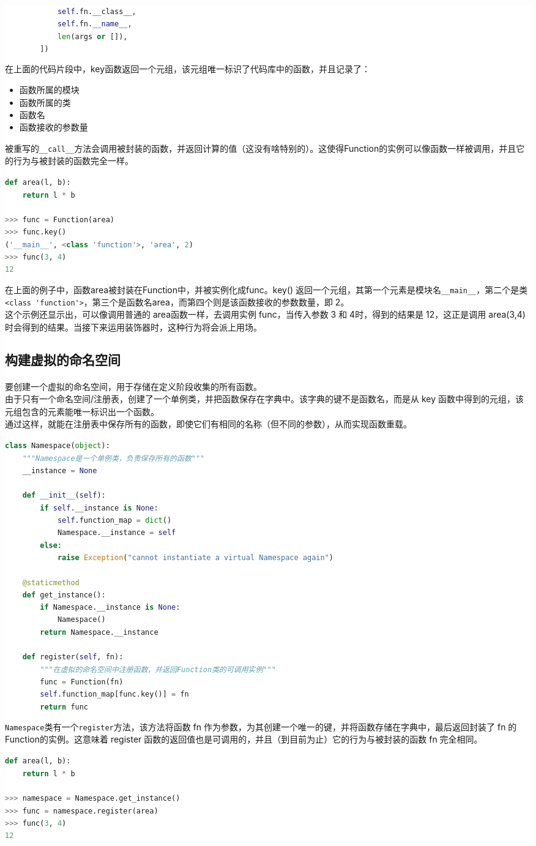 ```python
            self.fn.__class__,
            self.fn.__name__,
            len(args or []),
        ])
```
在上面的代码片段中，key函数返回一个元组，该元组唯一标识了代码库中的函数，并且记录了：

- 函数所属的模块
- 函数所属的类
- 函数名
- 函数接收的参数量

被重写的`__call__`方法会调用被封装的函数，并返回计算的值（这没有啥特别的）。这使得Function的实例可以像函数一样被调用，并且它的行为与被封装的函数完全一样。
```python
def area(l, b):
    return l * b

>>> func = Function(area)
>>> func.key()
('__main__', <class 'function'>, 'area', 2)
>>> func(3, 4)
12
```
在上面的例子中，函数area被封装在Function中，并被实例化成func。key() 返回一个元组，其第一个元素是模块名`__main__`，第二个是类`<class 'function'>`，第三个是函数名area，而第四个则是该函数接收的参数数量，即 2。<br />这个示例还显示出，可以像调用普通的 area函数一样，去调用实例 func，当传入参数 3 和 4时，得到的结果是 12，这正是调用 area(3,4) 时会得到的结果。当接下来运用装饰器时，这种行为将会派上用场。
<a name="sAe2T"></a>
## 构建虚拟的命名空间
要创建一个虚拟的命名空间，用于存储在定义阶段收集的所有函数。<br />由于只有一个命名空间/注册表，创建了一个单例类，并把函数保存在字典中。该字典的键不是函数名，而是从 key 函数中得到的元组，该元组包含的元素能唯一标识出一个函数。<br />通过这样，就能在注册表中保存所有的函数，即使它们有相同的名称（但不同的参数），从而实现函数重载。
```python
class Namespace(object):
    """Namespace是一个单例类，负责保存所有的函数"""
    __instance = None

    def __init__(self):
        if self.__instance is None:
            self.function_map = dict()
            Namespace.__instance = self
        else:
            raise Exception("cannot instantiate a virtual Namespace again")

    @staticmethod
    def get_instance():
        if Namespace.__instance is None:
            Namespace()
        return Namespace.__instance

    def register(self, fn):
        """在虚拟的命名空间中注册函数，并返回Function类的可调用实例"""
        func = Function(fn)
        self.function_map[func.key()] = fn
        return func
```
`Namespace`类有一个`register`方法，该方法将函数 fn 作为参数，为其创建一个唯一的键，并将函数存储在字典中，最后返回封装了 fn 的Function的实例。这意味着 register 函数的返回值也是可调用的，并且（到目前为止）它的行为与被封装的函数 fn 完全相同。
```python
def area(l, b):
    return l * b

>>> namespace = Namespace.get_instance()
>>> func = namespace.register(area)
>>> func(3, 4)
12
```